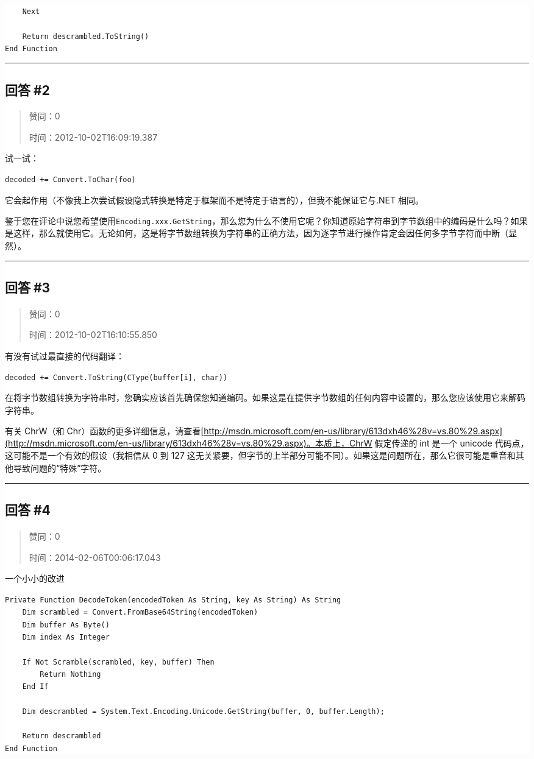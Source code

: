 ```
    Next

    Return descrambled.ToString()
End Function 
```

* * *

## 回答 #2

> 赞同：0
> 
> 时间：2012-10-02T16:09:19.387

试一试：

```
decoded += Convert.ToChar(foo) 
```

它会起作用（不像我上次尝试假设隐式转换是特定于框架而不是特定于语言的），但我不能保证它与.NET 相同。

鉴于您在评论中说您希望使用`Encoding.xxx.GetString`，那么您为什么不使用它呢？你知道原始字符串到字节数组中的编码是什么吗？如果是这样，那么就使用它。无论如何，这是将字节数组转换为字符串的正确方法，因为逐字节进行操作肯定会因任何多字节字符而中断（显然）。

* * *

## 回答 #3

> 赞同：0
> 
> 时间：2012-10-02T16:10:55.850

有没有试过最直接的代码翻译：

```
decoded += Convert.ToString(CType(buffer[i], char)) 
```

在将字节数组转换为字符串时，您确实应该首先确保您知道编码。如果这是在提供字节数组的任何内容中设置的，那么您应该使用它来解码字符串。

有关 ChrW（和 Chr）函数的更多详细信息，请查看[http://msdn.microsoft.com/en-us/library/613dxh46%28v=vs.80%29.aspx](http://msdn.microsoft.com/en-us/library/613dxh46%28v=vs.80%29.aspx)。本质上，ChrW 假定传递的 int 是一个 unicode 代码点，这可能不是一个有效的假设（我相信从 0 到 127 这无关紧要，但字节的上半部分可能不同）。如果这是问题所在，那么它很可能是重音和其他导致问题的“特殊”字符。

* * *

## 回答 #4

> 赞同：0
> 
> 时间：2014-02-06T00:06:17.043

一个小小的改进

```
Private Function DecodeToken(encodedToken As String, key As String) As String
    Dim scrambled = Convert.FromBase64String(encodedToken)
    Dim buffer As Byte()
    Dim index As Integer

    If Not Scramble(scrambled, key, buffer) Then
        Return Nothing
    End If

    Dim descrambled = System.Text.Encoding.Unicode.GetString(buffer, 0, buffer.Length);

    Return descrambled
End Function 
```